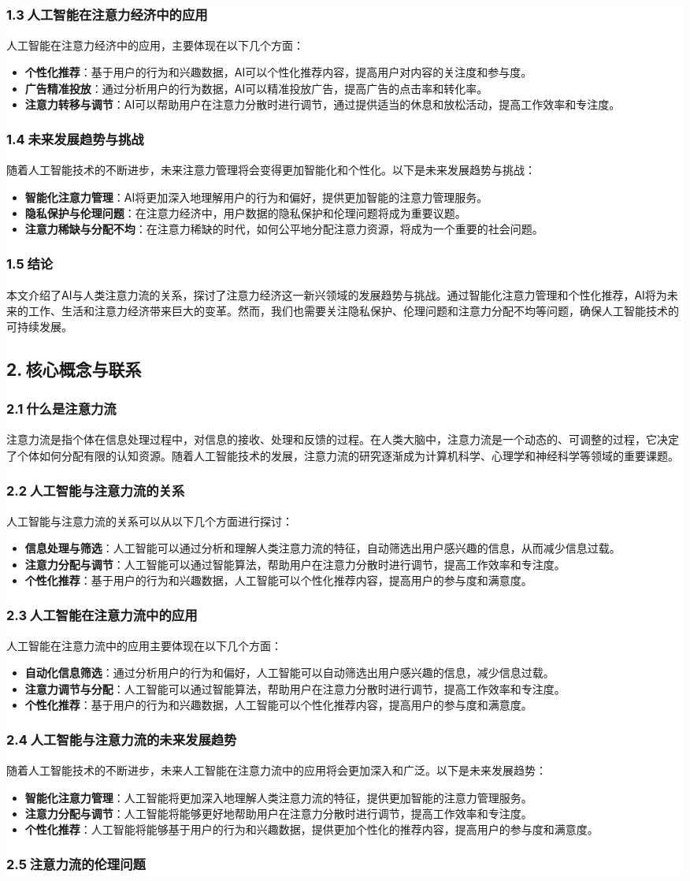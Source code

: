 ### 1.3 人工智能在注意力经济中的应用

人工智能在注意力经济中的应用，主要体现在以下几个方面：

- **个性化推荐**：基于用户的行为和兴趣数据，AI可以个性化推荐内容，提高用户对内容的关注度和参与度。
- **广告精准投放**：通过分析用户的行为数据，AI可以精准投放广告，提高广告的点击率和转化率。
- **注意力转移与调节**：AI可以帮助用户在注意力分散时进行调节，通过提供适当的休息和放松活动，提高工作效率和专注度。

### 1.4 未来发展趋势与挑战

随着人工智能技术的不断进步，未来注意力管理将会变得更加智能化和个性化。以下是未来发展趋势与挑战：

- **智能化注意力管理**：AI将更加深入地理解用户的行为和偏好，提供更加智能的注意力管理服务。
- **隐私保护与伦理问题**：在注意力经济中，用户数据的隐私保护和伦理问题将成为重要议题。
- **注意力稀缺与分配不均**：在注意力稀缺的时代，如何公平地分配注意力资源，将成为一个重要的社会问题。

### 1.5 结论

本文介绍了AI与人类注意力流的关系，探讨了注意力经济这一新兴领域的发展趋势与挑战。通过智能化注意力管理和个性化推荐，AI将为未来的工作、生活和注意力经济带来巨大的变革。然而，我们也需要关注隐私保护、伦理问题和注意力分配不均等问题，确保人工智能技术的可持续发展。

## 2. 核心概念与联系

### 2.1 什么是注意力流

注意力流是指个体在信息处理过程中，对信息的接收、处理和反馈的过程。在人类大脑中，注意力流是一个动态的、可调整的过程，它决定了个体如何分配有限的认知资源。随着人工智能技术的发展，注意力流的研究逐渐成为计算机科学、心理学和神经科学等领域的重要课题。

### 2.2 人工智能与注意力流的关系

人工智能与注意力流的关系可以从以下几个方面进行探讨：

- **信息处理与筛选**：人工智能可以通过分析和理解人类注意力流的特征，自动筛选出用户感兴趣的信息，从而减少信息过载。
- **注意力分配与调节**：人工智能可以通过智能算法，帮助用户在注意力分散时进行调节，提高工作效率和专注度。
- **个性化推荐**：基于用户的行为和兴趣数据，人工智能可以个性化推荐内容，提高用户的参与度和满意度。

### 2.3 人工智能在注意力流中的应用

人工智能在注意力流中的应用主要体现在以下几个方面：

- **自动化信息筛选**：通过分析用户的行为和偏好，人工智能可以自动筛选出用户感兴趣的信息，减少信息过载。
- **注意力调节与分配**：人工智能可以通过智能算法，帮助用户在注意力分散时进行调节，提高工作效率和专注度。
- **个性化推荐**：基于用户的行为和兴趣数据，人工智能可以个性化推荐内容，提高用户的参与度和满意度。

### 2.4 人工智能与注意力流的未来发展趋势

随着人工智能技术的不断进步，未来人工智能在注意力流中的应用将会更加深入和广泛。以下是未来发展趋势：

- **智能化注意力管理**：人工智能将更加深入地理解人类注意力流的特征，提供更加智能的注意力管理服务。
- **注意力分配与调节**：人工智能将能够更好地帮助用户在注意力分散时进行调节，提高工作效率和专注度。
- **个性化推荐**：人工智能将能够基于用户的行为和兴趣数据，提供更加个性化的推荐内容，提高用户的参与度和满意度。

### 2.5 注意力流的伦理问题
